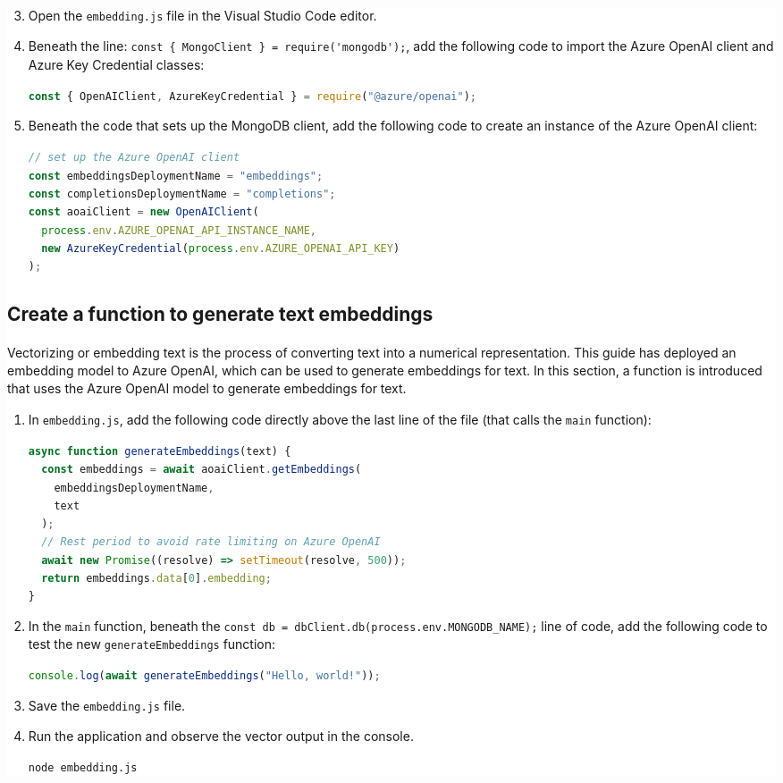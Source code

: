 3. Open the `embedding.js` file in the Visual Studio Code editor.

4. Beneath the line: `const { MongoClient } = require('mongodb');`, add the following code to import the Azure OpenAI client and Azure Key Credential classes:

   ```javascript
   const { OpenAIClient, AzureKeyCredential } = require("@azure/openai");
   ```

5. Beneath the code that sets up the MongoDB client, add the following code to create an instance of the Azure OpenAI client:

   ```javascript
   // set up the Azure OpenAI client
   const embeddingsDeploymentName = "embeddings";
   const completionsDeploymentName = "completions";
   const aoaiClient = new OpenAIClient(
     process.env.AZURE_OPENAI_API_INSTANCE_NAME,
     new AzureKeyCredential(process.env.AZURE_OPENAI_API_KEY)
   );
   ```

## Create a function to generate text embeddings

Vectorizing or embedding text is the process of converting text into a numerical representation. This guide has deployed an embedding model to Azure OpenAI, which can be used to generate embeddings for text. In this section, a function is introduced that uses the Azure OpenAI model to generate embeddings for text.

1. In `embedding.js`, add the following code directly above the last line of the file (that calls the `main` function):

   ```javascript
   async function generateEmbeddings(text) {
     const embeddings = await aoaiClient.getEmbeddings(
       embeddingsDeploymentName,
       text
     );
     // Rest period to avoid rate limiting on Azure OpenAI
     await new Promise((resolve) => setTimeout(resolve, 500));
     return embeddings.data[0].embedding;
   }
   ```

2. In the `main` function, beneath the `const db = dbClient.db(process.env.MONGODB_NAME);` line of code, add the following code to test the new `generateEmbeddings` function:

   ```javascript
   console.log(await generateEmbeddings("Hello, world!"));
   ```

3. Save the `embedding.js` file.

4. Run the application and observe the vector output in the console.

   ```bash
   node embedding.js
   ```
